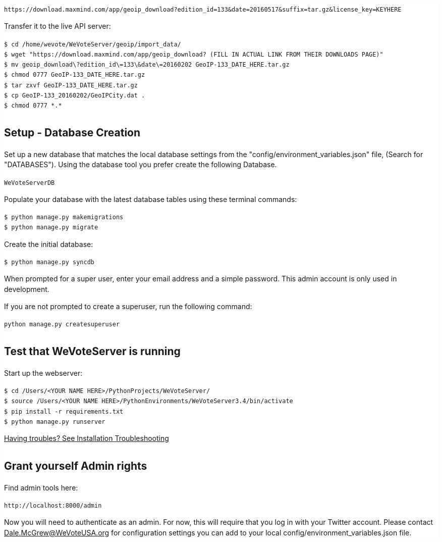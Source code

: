     https://download.maxmind.com/app/geoip_download?edition_id=133&date=20160517&suffix=tar.gz&license_key=KEYHERE

Transfer it to the live API server:
    
    $ cd /home/wevote/WeVoteServer/geoip/import_data/
    $ wget "https://download.maxmind.com/app/geoip_download? (FILL IN ACTUAL LINK FROM THEIR DOWNLOADS PAGE)"
    $ mv geoip_download\?edition_id\=133\&date\=20160202 GeoIP-133_DATE_HERE.tar.gz
    $ chmod 0777 GeoIP-133_DATE_HERE.tar.gz
    $ tar zxvf GeoIP-133_DATE_HERE.tar.gz
    $ cp GeoIP-133_20160202/GeoIPCity.dat .
    $ chmod 0777 *.*

## Setup - Database Creation

Set up a new database that matches the local database settings from the "config/environment_variables.json" file,
(Search for "DATABASES"). Using the database tool you prefer create the following Database.

    WeVoteServerDB

Populate your database with the latest database tables using these terminal commands:

    $ python manage.py makemigrations
    $ python manage.py migrate

Create the initial database:

    $ python manage.py syncdb

When prompted for a super user, enter your email address and a simple password. This admin account is only used in development.

If you are not prompted to create a superuser, run the following command:

    python manage.py createsuperuser
    
## Test that WeVoteServer is running

Start up the webserver:

    $ cd /Users/<YOUR NAME HERE>/PythonProjects/WeVoteServer/
    $ source /Users/<YOUR NAME HERE>/PythonEnvironments/WeVoteServer3.4/bin/activate
    $ pip install -r requirements.txt
    $ python manage.py runserver

[Having troubles? See Installation Troubleshooting](README_INSTALLATION_TROUBLESHOOTING.md)

## Grant yourself Admin rights

Find admin tools here:

    http://localhost:8000/admin
    
Now you will need to authenticate as an admin. For now, this will require that you log in with your Twitter account. 
Please contact Dale.McGrew@WeVoteUSA.org for configuration settings you can add to your local 
config/environment_variables.json file.
